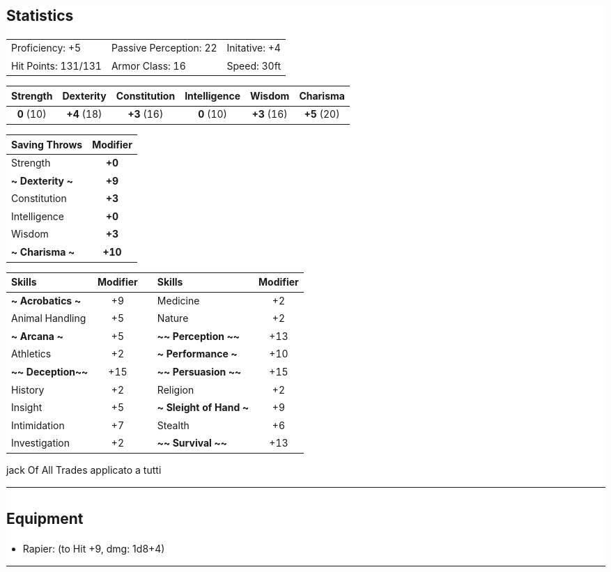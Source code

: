
## Statistics

|                     |                                   |               |
|-------------------  | --------------------------------- | ------------- |
| Proficiency:  +5    | Passive Perception:  22           | Initative: +4 |
| Hit Points: 131/131 | Armor Class: 16                   | Speed: 30ft   |

|  Strength  | Dexterity  | Constitution | Intelligence |   Wisdom    |  Charisma  |
| :--------: | :--------: | :----------: | :----------: | :---------: | :--------: |
| **0** (10) | **+4** (18) | **+3** (16)  | **0** (10)  | **+3** (16) | **+5** (20) |

| Saving Throws          | Modifier  |
| :--------------------- |:---------:|
| Strength               |  **+0**   |
| **\~ Dexterity  \~**   |  **+9**   |
| Constitution           |  **+3**   |
| Intelligence           |  **+0**   |
| Wisdom                 |  **+3**   |
| **\~ Charisma \~**     |  **+10**  |

| Skills                  | Modifier |     | Skills                     | Modifier |
| :---------------------- |:--------:| :-: | :------------------------- |:--------:|
| **\~ Acrobatics \~**    |    +9    |     | Medicine                   |    +2     |
| Animal Handling         |    +5    |     | Nature                     |    +2     |
| **\~ Arcana \~**        |    +5    |     | **\~\~ Perception   \~\~** |    +13    |
| Athletics               |    +2    |     | **\~ Performance  \~**     |    +10    |
| **\~\~ Deception\~\~**  |    +15   |     | **\~\~ Persuasion  \~\~**  |    +15    |
| History                 |    +2    |     | Religion                   |    +2     |
| Insight                 |    +5    |     | **\~ Sleight of Hand \~**  |    +9     |
| Intimidation            |    +7    |     | Stealth                    |    +6     |
| Investigation           |    +2    |     | **\~\~ Survival \~\~**     |    +13    |

jack Of All Trades applicato a tutti

---

## Equipment

- Rapier: (to Hit +9, dmg: 1d8+4)

---